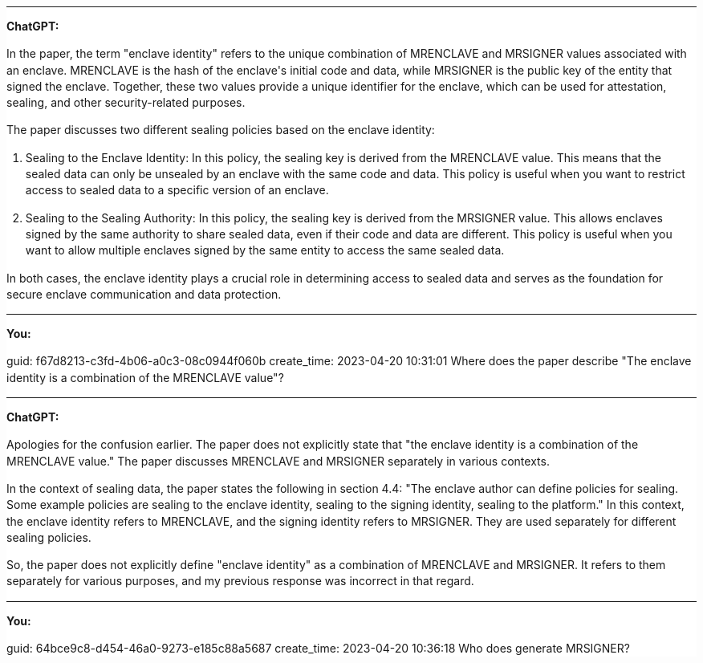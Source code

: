 * * *

**ChatGPT:**

In the paper, the term "enclave identity" refers to the unique combination of MRENCLAVE and MRSIGNER values associated with an enclave. MRENCLAVE is the hash of the enclave's initial code and data, while MRSIGNER is the public key of the entity that signed the enclave. Together, these two values provide a unique identifier for the enclave, which can be used for attestation, sealing, and other security-related purposes.

The paper discusses two different sealing policies based on the enclave identity:

1. Sealing to the Enclave Identity: In this policy, the sealing key is derived from the MRENCLAVE value. This means that the sealed data can only be unsealed by an enclave with the same code and data. This policy is useful when you want to restrict access to sealed data to a specific version of an enclave.

2. Sealing to the Sealing Authority: In this policy, the sealing key is derived from the MRSIGNER value. This allows enclaves signed by the same authority to share sealed data, even if their code and data are different. This policy is useful when you want to allow multiple enclaves signed by the same entity to access the same sealed data.

In both cases, the enclave identity plays a crucial role in determining access to sealed data and serves as the foundation for secure enclave communication and data protection.

* * *

**You:**

guid: f67d8213-c3fd-4b06-a0c3-08c0944f060b
create_time: 2023-04-20 10:31:01
Where does the paper describe "The enclave identity is a combination of the MRENCLAVE value"?

* * *

**ChatGPT:**

Apologies for the confusion earlier. The paper does not explicitly state that "the enclave identity is a combination of the MRENCLAVE value." The paper discusses MRENCLAVE and MRSIGNER separately in various contexts.

In the context of sealing data, the paper states the following in section 4.4: "The enclave author can define policies for sealing. Some example policies are sealing to the enclave identity, sealing to the signing identity, sealing to the platform." In this context, the enclave identity refers to MRENCLAVE, and the signing identity refers to MRSIGNER. They are used separately for different sealing policies.

So, the paper does not explicitly define "enclave identity" as a combination of MRENCLAVE and MRSIGNER. It refers to them separately for various purposes, and my previous response was incorrect in that regard.

* * *

**You:**

guid: 64bce9c8-d454-46a0-9273-e185c88a5687
create_time: 2023-04-20 10:36:18
Who does generate MRSIGNER?

